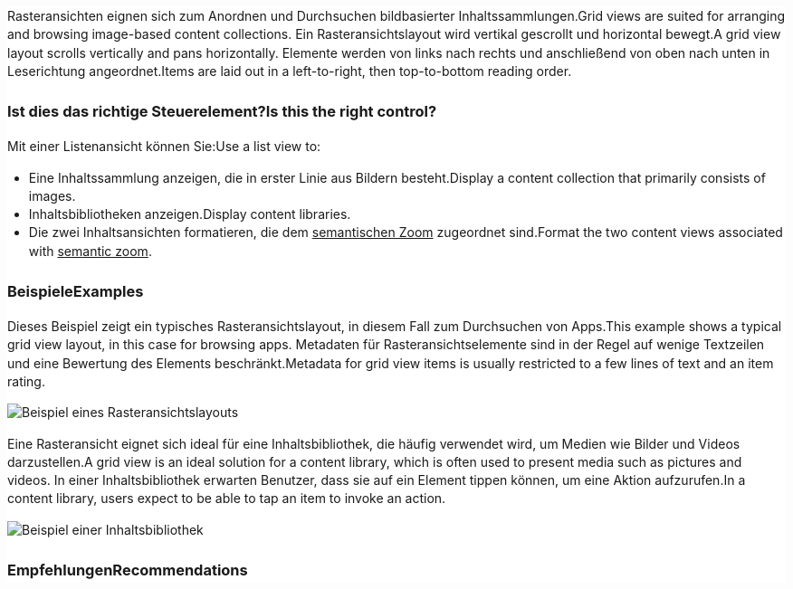 <span data-ttu-id="8c9a3-151">Rasteransichten eignen sich zum Anordnen und Durchsuchen bildbasierter Inhaltssammlungen.</span><span class="sxs-lookup"><span data-stu-id="8c9a3-151">Grid views are suited for arranging and browsing image-based content collections.</span></span> <span data-ttu-id="8c9a3-152">Ein Rasteransichtslayout wird vertikal gescrollt und horizontal bewegt.</span><span class="sxs-lookup"><span data-stu-id="8c9a3-152">A grid view layout scrolls vertically and pans horizontally.</span></span> <span data-ttu-id="8c9a3-153">Elemente werden von links nach rechts und anschließend von oben nach unten in Leserichtung angeordnet.</span><span class="sxs-lookup"><span data-stu-id="8c9a3-153">Items are laid out in a left-to-right, then top-to-bottom reading order.</span></span>

### <a name="is-this-the-right-control"></a><span data-ttu-id="8c9a3-154">Ist dies das richtige Steuerelement?</span><span class="sxs-lookup"><span data-stu-id="8c9a3-154">Is this the right control?</span></span>

<span data-ttu-id="8c9a3-155">Mit einer Listenansicht können Sie:</span><span class="sxs-lookup"><span data-stu-id="8c9a3-155">Use a list view to:</span></span>

-   <span data-ttu-id="8c9a3-156">Eine Inhaltssammlung anzeigen, die in erster Linie aus Bildern besteht.</span><span class="sxs-lookup"><span data-stu-id="8c9a3-156">Display a content collection that primarily consists of images.</span></span>
-   <span data-ttu-id="8c9a3-157">Inhaltsbibliotheken anzeigen.</span><span class="sxs-lookup"><span data-stu-id="8c9a3-157">Display content libraries.</span></span>
-   <span data-ttu-id="8c9a3-158">Die zwei Inhaltsansichten formatieren, die dem [semantischen Zoom](semantic-zoom.md) zugeordnet sind.</span><span class="sxs-lookup"><span data-stu-id="8c9a3-158">Format the two content views associated with [semantic zoom](semantic-zoom.md).</span></span>

### <a name="examples"></a><span data-ttu-id="8c9a3-159">Beispiele</span><span class="sxs-lookup"><span data-stu-id="8c9a3-159">Examples</span></span>

<span data-ttu-id="8c9a3-160">Dieses Beispiel zeigt ein typisches Rasteransichtslayout, in diesem Fall zum Durchsuchen von Apps.</span><span class="sxs-lookup"><span data-stu-id="8c9a3-160">This example shows a typical grid view layout, in this case for browsing apps.</span></span> <span data-ttu-id="8c9a3-161">Metadaten für Rasteransichtselemente sind in der Regel auf wenige Textzeilen und eine Bewertung des Elements beschränkt.</span><span class="sxs-lookup"><span data-stu-id="8c9a3-161">Metadata for grid view items is usually restricted to a few lines of text and an item rating.</span></span>

![Beispiel eines Rasteransichtslayouts](images/controls_gridview_example02.png)

<span data-ttu-id="8c9a3-163">Eine Rasteransicht eignet sich ideal für eine Inhaltsbibliothek, die häufig verwendet wird, um Medien wie Bilder und Videos darzustellen.</span><span class="sxs-lookup"><span data-stu-id="8c9a3-163">A grid view is an ideal solution for a content library, which is often used to present media such as pictures and videos.</span></span> <span data-ttu-id="8c9a3-164">In einer Inhaltsbibliothek erwarten Benutzer, dass sie auf ein Element tippen können, um eine Aktion aufzurufen.</span><span class="sxs-lookup"><span data-stu-id="8c9a3-164">In a content library, users expect to be able to tap an item to invoke an action.</span></span>

![Beispiel einer Inhaltsbibliothek](images/controls_list_contentlibrary.png)

### <a name="recommendations"></a><span data-ttu-id="8c9a3-166">Empfehlungen</span><span class="sxs-lookup"><span data-stu-id="8c9a3-166">Recommendations</span></span>
